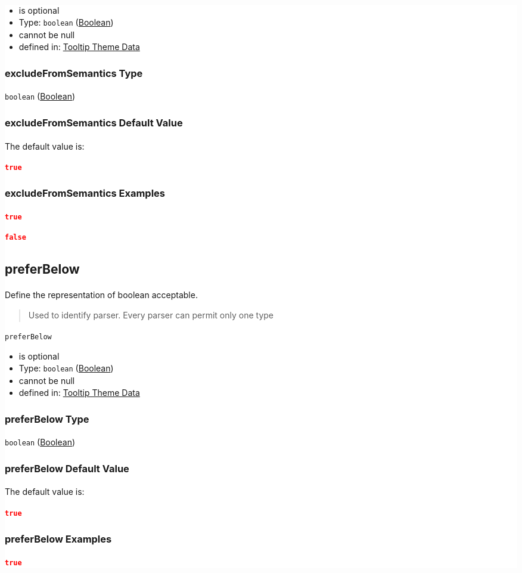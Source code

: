 -   is optional
-   Type: `boolean` ([Boolean](tooltip_theme_data-properties-boolean.md))
-   cannot be null
-   defined in: [Tooltip Theme Data](tooltip_theme_data-properties-boolean.md)

### excludeFromSemantics Type

`boolean` ([Boolean](tooltip_theme_data-properties-boolean.md))

### excludeFromSemantics Default Value

The default value is:

```json
true
```

### excludeFromSemantics Examples

```json
true
```

```json
false
```

## preferBelow

Define the representation of boolean acceptable.


> Used to identify parser. Every parser can permit only one type
>

`preferBelow`

-   is optional
-   Type: `boolean` ([Boolean](tooltip_theme_data-properties-boolean-1.md))
-   cannot be null
-   defined in: [Tooltip Theme Data](tooltip_theme_data-properties-boolean-1.md)

### preferBelow Type

`boolean` ([Boolean](tooltip_theme_data-properties-boolean-1.md))

### preferBelow Default Value

The default value is:

```json
true
```

### preferBelow Examples

```json
true
```
